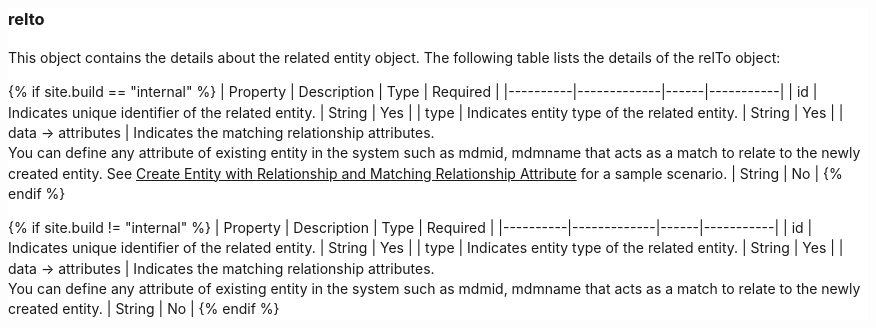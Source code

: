 ### relto

This object contains the details about the related entity object. The following table lists the details of the relTo object:

{% if site.build == "internal" %}
| Property | Description | Type | Required |
|----------|-------------|------|-----------|
| id | Indicates unique identifier of the related entity. | String | Yes |
| type | Indicates entity type of the related entity. | String | Yes |
| data -> attributes | Indicates the matching relationship attributes.<br/>You can define any attribute of existing entity in the system such as mdmid, mdmname that acts as a match to relate to the newly created entity. See [Create Entity with Relationship and Matching Relationship Attribute](api_app_create_entity_scenario11_1.html) for a sample scenario. | String | No |
{% endif %}

{% if site.build != "internal" %}
| Property | Description | Type | Required |
|----------|-------------|------|-----------|
| id | Indicates unique identifier of the related entity. | String | Yes |
| type | Indicates entity type of the related entity. | String | Yes |
| data -> attributes | Indicates the matching relationship attributes.<br/>You can define any attribute of existing entity in the system such as mdmid, mdmname that acts as a match to relate to the newly created entity. | String | No |
{% endif %}